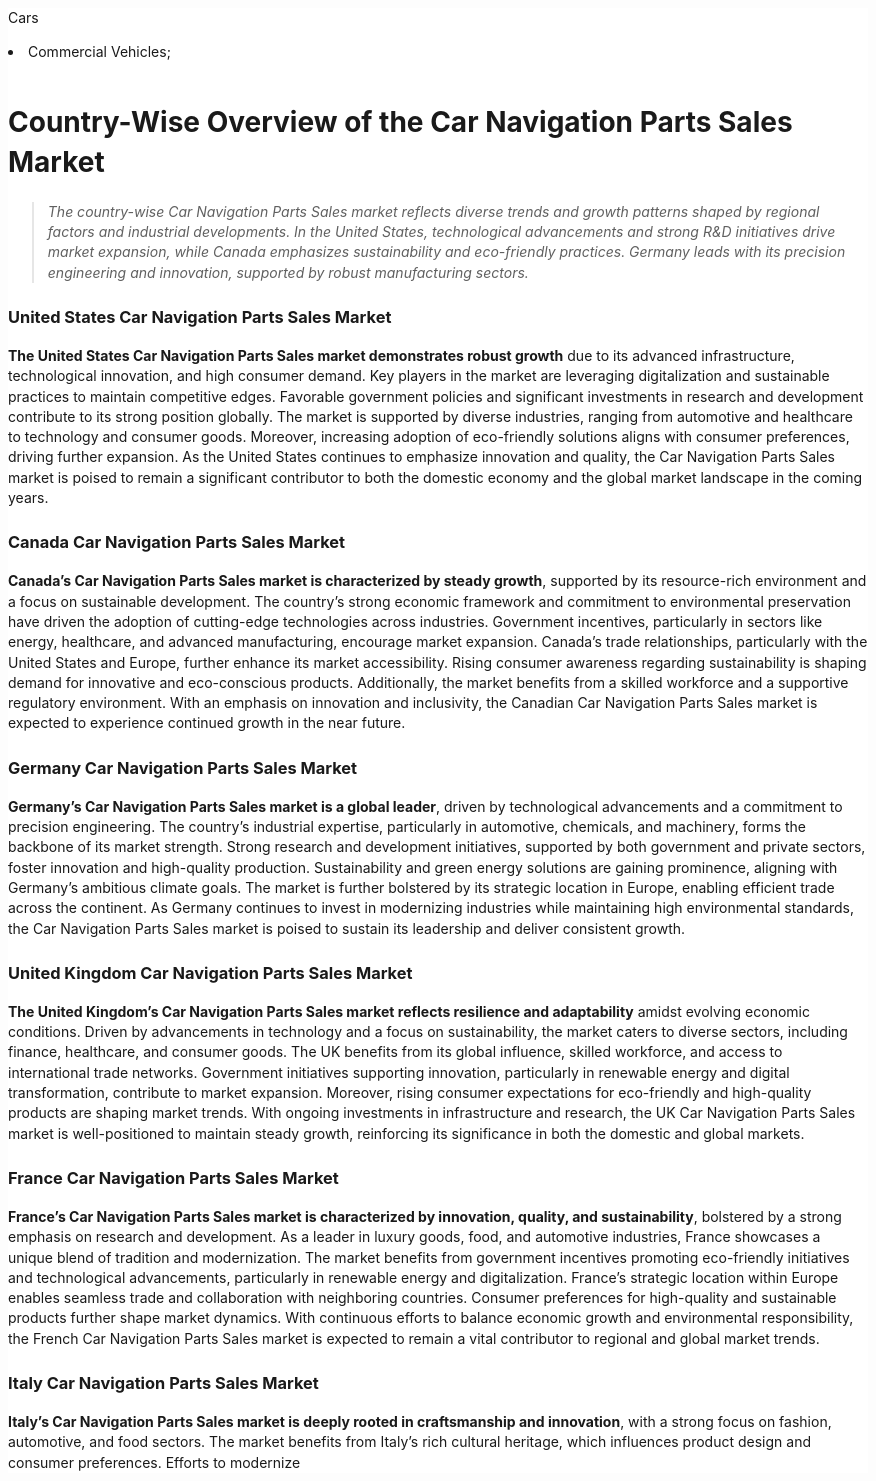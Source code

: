 Cars</li><li>Commercial Vehicles;</li></ul><h1><span class="">Country-Wise Overview of the Car Navigation Parts Sales Market<br /></span></h1><blockquote><p><em><span class="">The country-wise Car Navigation Parts Sales market reflects diverse trends and growth patterns shaped by regional factors and industrial developments. In the United States, technological advancements and strong R&amp;D initiatives drive market expansion, while Canada emphasizes sustainability and eco-friendly practices. Germany leads with its precision engineering and innovation, supported by robust manufacturing sectors.</span></em></p></blockquote><h3><strong>United States Car Navigation Parts Sales Market</strong></h3><p><strong>The United States Car Navigation Parts Sales market demonstrates robust growth</strong> due to its advanced infrastructure, technological innovation, and high consumer demand. Key players in the market are leveraging digitalization and sustainable practices to maintain competitive edges. Favorable government policies and significant investments in research and development contribute to its strong position globally. The market is supported by diverse industries, ranging from automotive and healthcare to technology and consumer goods. Moreover, increasing adoption of eco-friendly solutions aligns with consumer preferences, driving further expansion. As the United States continues to emphasize innovation and quality, the Car Navigation Parts Sales market is poised to remain a significant contributor to both the domestic economy and the global market landscape in the coming years.</p><h3><strong>Canada Car Navigation Parts Sales Market</strong></h3><p><strong>Canada&rsquo;s Car Navigation Parts Sales market is characterized by steady growth</strong>, supported by its resource-rich environment and a focus on sustainable development. The country&rsquo;s strong economic framework and commitment to environmental preservation have driven the adoption of cutting-edge technologies across industries. Government incentives, particularly in sectors like energy, healthcare, and advanced manufacturing, encourage market expansion. Canada&rsquo;s trade relationships, particularly with the United States and Europe, further enhance its market accessibility. Rising consumer awareness regarding sustainability is shaping demand for innovative and eco-conscious products. Additionally, the market benefits from a skilled workforce and a supportive regulatory environment. With an emphasis on innovation and inclusivity, the Canadian Car Navigation Parts Sales market is expected to experience continued growth in the near future.</p><h3><strong>Germany Car Navigation Parts Sales Market</strong></h3><p><strong>Germany&rsquo;s Car Navigation Parts Sales market is a global leader</strong>, driven by technological advancements and a commitment to precision engineering. The country&rsquo;s industrial expertise, particularly in automotive, chemicals, and machinery, forms the backbone of its market strength. Strong research and development initiatives, supported by both government and private sectors, foster innovation and high-quality production. Sustainability and green energy solutions are gaining prominence, aligning with Germany&rsquo;s ambitious climate goals. The market is further bolstered by its strategic location in Europe, enabling efficient trade across the continent. As Germany continues to invest in modernizing industries while maintaining high environmental standards, the Car Navigation Parts Sales market is poised to sustain its leadership and deliver consistent growth.</p><h3><strong>United Kingdom Car Navigation Parts Sales Market</strong></h3><p><strong>The United Kingdom&rsquo;s Car Navigation Parts Sales market reflects resilience and adaptability</strong> amidst evolving economic conditions. Driven by advancements in technology and a focus on sustainability, the market caters to diverse sectors, including finance, healthcare, and consumer goods. The UK benefits from its global influence, skilled workforce, and access to international trade networks. Government initiatives supporting innovation, particularly in renewable energy and digital transformation, contribute to market expansion. Moreover, rising consumer expectations for eco-friendly and high-quality products are shaping market trends. With ongoing investments in infrastructure and research, the UK Car Navigation Parts Sales market is well-positioned to maintain steady growth, reinforcing its significance in both the domestic and global markets.</p><h3><strong>France Car Navigation Parts Sales Market</strong></h3><p><strong>France&rsquo;s Car Navigation Parts Sales market is characterized by innovation, quality, and sustainability</strong>, bolstered by a strong emphasis on research and development. As a leader in luxury goods, food, and automotive industries, France showcases a unique blend of tradition and modernization. The market benefits from government incentives promoting eco-friendly initiatives and technological advancements, particularly in renewable energy and digitalization. France&rsquo;s strategic location within Europe enables seamless trade and collaboration with neighboring countries. Consumer preferences for high-quality and sustainable products further shape market dynamics. With continuous efforts to balance economic growth and environmental responsibility, the French Car Navigation Parts Sales market is expected to remain a vital contributor to regional and global market trends.</p><h3><strong>Italy Car Navigation Parts Sales Market</strong></h3><p><strong>Italy&rsquo;s Car Navigation Parts Sales market is deeply rooted in craftsmanship and innovation</strong>, with a strong focus on fashion, automotive, and food sectors. The market benefits from Italy&rsquo;s rich cultural heritage, which influences product design and consumer preferences. Efforts to modernize
